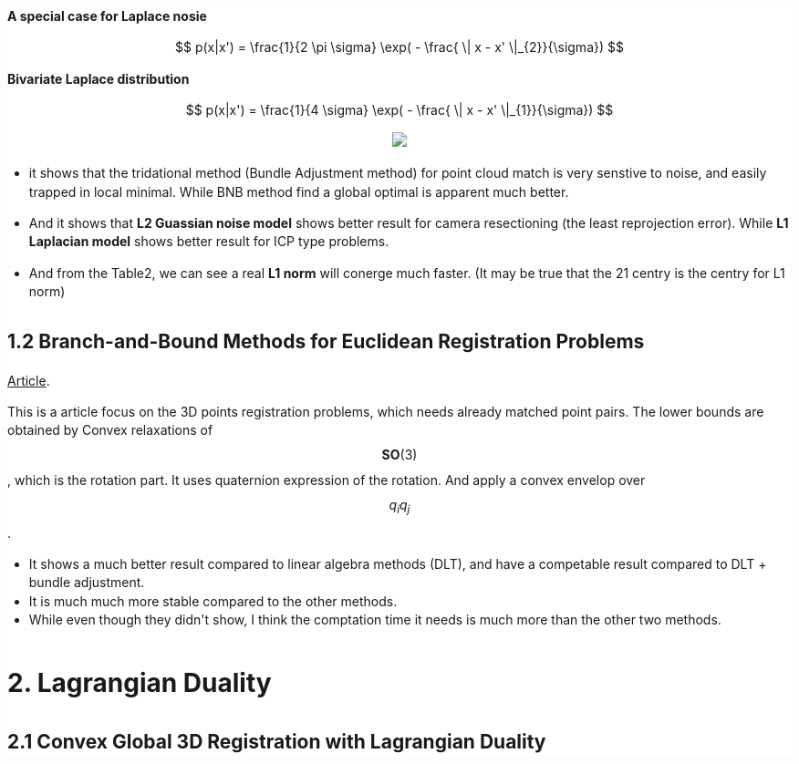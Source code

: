 **A special case for Laplace nosie**

$$
  p(x|x') =  \frac{1}{2 \pi \sigma} \exp( - \frac{ \| x - x' \|_{2}}{\sigma})
$$

**Bivariate Laplace distribution**

$$
  p(x|x') =  \frac{1}{4 \sigma} \exp( - \frac{ \| x - x' \|_{1}}{\sigma})
$$

<div align="center">    
<img src="https://img-blog.csdnimg.cn/20200608151450625.png" width="70%"/>
</div>

* it shows that the tridational method (Bundle Adjustment method) for point cloud match is very senstive to noise, and easily trapped in local minimal. While BNB method find a global optimal is apparent much better.

* And it shows that **L2 Guassian noise model** shows better result for camera resectioning (the least reprojection error). While **L1 Laplacian model** shows better result for ICP type problems.

* And from the Table2, we can see a real **L1 norm** will conerge much faster. (It may be true that the 21 centry is the centry for L1 norm)

<a name="l1.2"></a>
## 1.2 Branch-and-Bound Methods for Euclidean Registration Problems

[Article](https://www.researchgate.net/publication/24213723_Branch-and-Bound_Methods_for_Euclidean_Registration_Problems?enrichId=rgreq-9861f218523209ac6405a5bec452f72f-XXX&enrichSource=Y292ZXJQYWdlOzI0MjEzNzIzO0FTOjEwNDUxNzU1OTM5MDIwOUAxNDAxOTMwMzM2MDg0&el=1_x_3&_esc=publicationCoverPdf).

This is a article focus on the 3D points registration problems, which needs already matched point pairs.
The lower bounds are obtained by Convex relaxations of $$\mathbf{SO}(3)$$, which is the rotation part.
It uses quaternion expression of the rotation. And apply a convex envelop over $$q_{i}q_{j}$$.

* It shows a much better result compared to linear algebra methods (DLT), and have a competable result compared to DLT + bundle adjustment.
* It is much much more stable compared to the other methods.
* While even though they didn't show, I think the comptation time it needs is much more than the other two methods.

<a name="l2"></a>
# 2. Lagrangian Duality

<a name="l2.1"></a>
## 2.1 Convex Global 3D Registration with Lagrangian Duality
